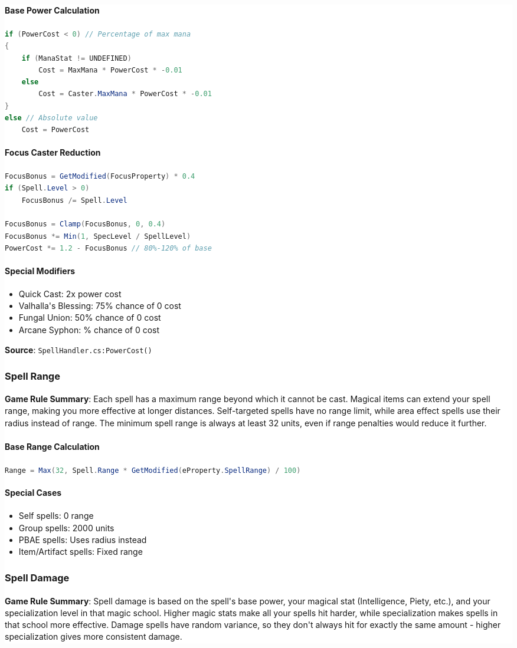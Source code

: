 #### Base Power Calculation
```csharp
if (PowerCost < 0) // Percentage of max mana
{
    if (ManaStat != UNDEFINED)
        Cost = MaxMana * PowerCost * -0.01
    else
        Cost = Caster.MaxMana * PowerCost * -0.01
}
else // Absolute value
    Cost = PowerCost
```

#### Focus Caster Reduction
```csharp
FocusBonus = GetModified(FocusProperty) * 0.4
if (Spell.Level > 0)
    FocusBonus /= Spell.Level
    
FocusBonus = Clamp(FocusBonus, 0, 0.4)
FocusBonus *= Min(1, SpecLevel / SpellLevel)
PowerCost *= 1.2 - FocusBonus // 80%-120% of base
```

#### Special Modifiers
- Quick Cast: 2x power cost
- Valhalla's Blessing: 75% chance of 0 cost
- Fungal Union: 50% chance of 0 cost
- Arcane Syphon: % chance of 0 cost

**Source**: `SpellHandler.cs:PowerCost()`

### Spell Range

**Game Rule Summary**: Each spell has a maximum range beyond which it cannot be cast. Magical items can extend your spell range, making you more effective at longer distances. Self-targeted spells have no range limit, while area effect spells use their radius instead of range. The minimum spell range is always at least 32 units, even if range penalties would reduce it further.

#### Base Range Calculation
```csharp
Range = Max(32, Spell.Range * GetModified(eProperty.SpellRange) / 100)
```

#### Special Cases
- Self spells: 0 range
- Group spells: 2000 units
- PBAE spells: Uses radius instead
- Item/Artifact spells: Fixed range

### Spell Damage

**Game Rule Summary**: Spell damage is based on the spell's base power, your magical stat (Intelligence, Piety, etc.), and your specialization level in that magic school. Higher magic stats make all your spells hit harder, while specialization makes spells in that school more effective. Damage spells have random variance, so they don't always hit for exactly the same amount - higher specialization gives more consistent damage.
